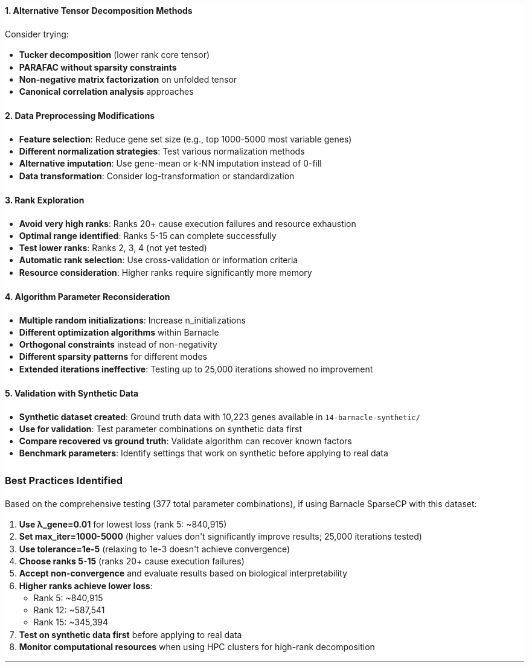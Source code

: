 #### 1. Alternative Tensor Decomposition Methods

Consider trying:
- **Tucker decomposition** (lower rank core tensor)
- **PARAFAC without sparsity constraints**
- **Non-negative matrix factorization** on unfolded tensor
- **Canonical correlation analysis** approaches

#### 2. Data Preprocessing Modifications

- **Feature selection**: Reduce gene set size (e.g., top 1000-5000 most variable genes)
- **Different normalization strategies**: Test various normalization methods
- **Alternative imputation**: Use gene-mean or k-NN imputation instead of 0-fill
- **Data transformation**: Consider log-transformation or standardization

#### 3. Rank Exploration

- **Avoid very high ranks**: Ranks 20+ cause execution failures and resource exhaustion
- **Optimal range identified**: Ranks 5-15 can complete successfully
- **Test lower ranks**: Ranks 2, 3, 4 (not yet tested)
- **Automatic rank selection**: Use cross-validation or information criteria
- **Resource consideration**: Higher ranks require significantly more memory

#### 4. Algorithm Parameter Reconsideration

- **Multiple random initializations**: Increase n_initializations
- **Different optimization algorithms** within Barnacle
- **Orthogonal constraints** instead of non-negativity
- **Different sparsity patterns** for different modes
- **Extended iterations ineffective**: Testing up to 25,000 iterations showed no improvement

#### 5. Validation with Synthetic Data

- **Synthetic dataset created**: Ground truth data with 10,223 genes available in `14-barnacle-synthetic/`
- **Use for validation**: Test parameter combinations on synthetic data first
- **Compare recovered vs ground truth**: Validate algorithm can recover known factors
- **Benchmark parameters**: Identify settings that work on synthetic before applying to real data

### Best Practices Identified

Based on the comprehensive testing (377 total parameter combinations), if using Barnacle SparseCP with this dataset:

1. **Use λ_gene=0.01** for lowest loss (rank 5: ~840,915)
2. **Set max_iter=1000-5000** (higher values don't significantly improve results; 25,000 iterations tested)
3. **Use tolerance=1e-5** (relaxing to 1e-3 doesn't achieve convergence)
4. **Choose ranks 5-15** (ranks 20+ cause execution failures)
5. **Accept non-convergence** and evaluate results based on biological interpretability
6. **Higher ranks achieve lower loss**:
   - Rank 5: ~840,915
   - Rank 12: ~587,541
   - Rank 15: ~345,394
7. **Test on synthetic data first** before applying to real data
8. **Monitor computational resources** when using HPC clusters for high-rank decomposition

---